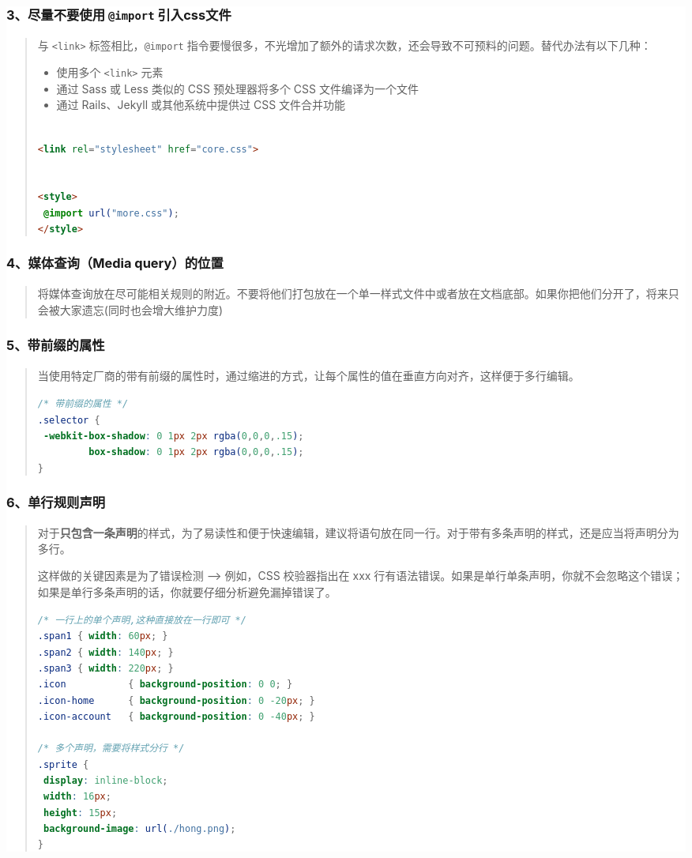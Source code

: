 ### 3、尽量不要使用 `@import` 引入css文件

>与 `<link>` 标签相比，`@import` 指令要慢很多，不光增加了额外的请求次数，还会导致不可预料的问题。替代办法有以下几种：
>
>- 使用多个 `<link>` 元素
>- 通过 Sass 或 Less 类似的 CSS 预处理器将多个 CSS 文件编译为一个文件
>- 通过 Rails、Jekyll 或其他系统中提供过 CSS 文件合并功能
>
>```html
>
><link rel="stylesheet" href="core.css">
>
>
><style>
>  @import url("more.css");
></style>
>```

### 4、媒体查询（Media query）的位置

>将媒体查询放在尽可能相关规则的附近。不要将他们打包放在一个单一样式文件中或者放在文档底部。如果你把他们分开了，将来只会被大家遗忘(同时也会增大维护力度)

### 5、带前缀的属性

>当使用特定厂商的带有前缀的属性时，通过缩进的方式，让每个属性的值在垂直方向对齐，这样便于多行编辑。
>
>```css
>/* 带前缀的属性 */
>.selector {
>  -webkit-box-shadow: 0 1px 2px rgba(0,0,0,.15);
>          box-shadow: 0 1px 2px rgba(0,0,0,.15);
>}
>```

### 6、单行规则声明

>对于**只包含一条声明**的样式，为了易读性和便于快速编辑，建议将语句放在同一行。对于带有多条声明的样式，还是应当将声明分为多行。
>
>这样做的关键因素是为了错误检测 –-> 例如，CSS 校验器指出在 xxx 行有语法错误。如果是单行单条声明，你就不会忽略这个错误；如果是单行多条声明的话，你就要仔细分析避免漏掉错误了。
>
>```css
>/* 一行上的单个声明,这种直接放在一行即可 */
>.span1 { width: 60px; }
>.span2 { width: 140px; }
>.span3 { width: 220px; }
>.icon           { background-position: 0 0; }
>.icon-home      { background-position: 0 -20px; }
>.icon-account   { background-position: 0 -40px; }
>
>/* 多个声明，需要将样式分行 */
>.sprite {
>  display: inline-block;
>  width: 16px;
>  height: 15px;
>  background-image: url(./hong.png);
>}
>```
